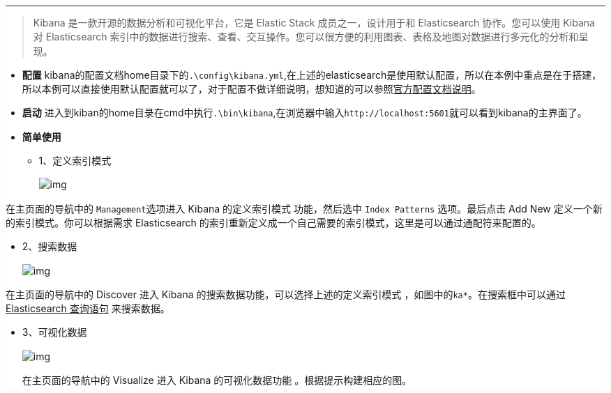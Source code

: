 ------

> Kibana 是一款开源的数据分析和可视化平台，它是 Elastic Stack 成员之一，设计用于和 Elasticsearch 协作。您可以使用 Kibana 对 Elasticsearch 索引中的数据进行搜索、查看、交互操作。您可以很方便的利用图表、表格及地图对数据进行多元化的分析和呈现。

- **配置**
   kibana的配置文档home目录下的`.\config\kibana.yml`,在上述的elasticsearch是使用默认配置，所以在本例中重点是在于搭建，所以本例可以直接使用默认配置就可以了，对于配置不做详细说明，想知道的可以参照[官方配置文档说明](https://www.elastic.co/guide/cn/kibana/current/settings.html)。

- **启动**
   进入到kiban的home目录在cmd中执行`.\bin\kibana`,在浏览器中输入`http://localhost:5601`就可以看到kibana的主界面了。

- **简单使用**

  - 1、定义索引模式

    ![img](https:////upload-images.jianshu.io/upload_images/11277994-ab7b64fac4bb205b.png?imageMogr2/auto-orient/strip|imageView2/2/w/1200/format/webp)

在主页面的导航中的 `Management`选项进入 Kibana 的定义索引模式 功能，然后选中 `Index Patterns` 选项。最后点击 Add New 定义一个新的索引模式。你可以根据需求 Elasticsearch 的索引重新定义成一个自己需要的索引模式，这里是可以通过通配符来配置的。

- 2、搜索数据

  ![img](https:////upload-images.jianshu.io/upload_images/11277994-d3626ba8643d99ff.png?imageMogr2/auto-orient/strip|imageView2/2/w/1200/format/webp)

在主页面的导航中的 Discover 进入 Kibana 的搜索数据功能，可以选择上述的定义索引模式 ，如图中的`ka*`。在搜索框中可以通过 [Elasticsearch 查询语句](https://www.elastic.co/guide/en/elasticsearch/reference/6.0/query-dsl-query-string-query.html#query-string-syntax) 来搜索数据。

- 3、可视化数据

  ![img](https:////upload-images.jianshu.io/upload_images/11277994-349210e2ce67c88a.png?imageMogr2/auto-orient/strip|imageView2/2/w/1200/format/webp)

  在主页面的导航中的 Visualize 进入 Kibana 的可视化数据功能 。根据提示构建相应的图。

